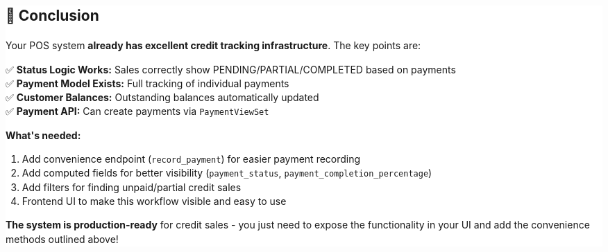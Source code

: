 
## 🎯 Conclusion

Your POS system **already has excellent credit tracking infrastructure**. The key points are:

✅ **Status Logic Works:** Sales correctly show PENDING/PARTIAL/COMPLETED based on payments  
✅ **Payment Model Exists:** Full tracking of individual payments  
✅ **Customer Balances:** Outstanding balances automatically updated  
✅ **Payment API:** Can create payments via `PaymentViewSet`  

**What's needed:**
1. Add convenience endpoint (`record_payment`) for easier payment recording
2. Add computed fields for better visibility (`payment_status`, `payment_completion_percentage`)
3. Add filters for finding unpaid/partial credit sales
4. Frontend UI to make this workflow visible and easy to use

**The system is production-ready** for credit sales - you just need to expose the functionality in your UI and add the convenience methods outlined above!


